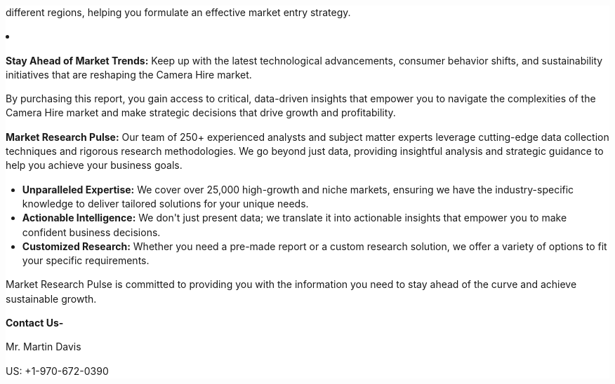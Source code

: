 different regions, helping you formulate an effective market entry strategy.</p></li><li><p><strong>Stay Ahead of Market Trends:</strong> Keep up with the latest technological advancements, consumer behavior shifts, and sustainability initiatives that are reshaping the Camera Hire market.</p></li></ol><p>By purchasing this report, you gain access to critical, data-driven insights that empower you to navigate the complexities of the Camera Hire market and make strategic decisions that drive growth and profitability.</p><p><strong>Market Research Pulse:</strong>&nbsp;Our team of 250+ experienced analysts and subject matter experts leverage cutting-edge data collection techniques and rigorous research methodologies. We go beyond just data, providing insightful analysis and strategic guidance to help you achieve your business goals.</p><ul><li><strong>Unparalleled Expertise:</strong>&nbsp;We cover over 25,000 high-growth and niche markets, ensuring we have the industry-specific knowledge to deliver tailored solutions for your unique needs.</li><li><strong>Actionable Intelligence:</strong>&nbsp;We don't just present data; we translate it into actionable insights that empower you to make confident business decisions.</li><li><strong>Customized Research:</strong>&nbsp;Whether you need a pre-made report or a custom research solution, we offer a variety of options to fit your specific requirements.</li></ul><p>Market Research Pulse is committed to providing you with the information you need to stay ahead of the curve and achieve sustainable growth.</p><p><strong>Contact Us-</strong></p><p>Mr. Martin Davis</p><p>US: +1-970-672-0390</p>

